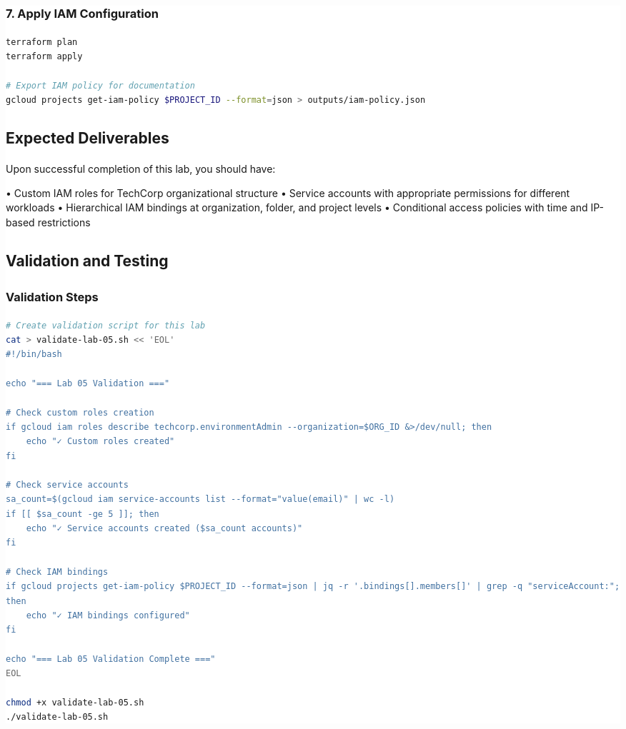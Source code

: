 ### 7. Apply IAM Configuration
```bash
terraform plan
terraform apply

# Export IAM policy for documentation
gcloud projects get-iam-policy $PROJECT_ID --format=json > outputs/iam-policy.json
```

## Expected Deliverables

Upon successful completion of this lab, you should have:

• Custom IAM roles for TechCorp organizational structure
• Service accounts with appropriate permissions for different workloads
• Hierarchical IAM bindings at organization, folder, and project levels
• Conditional access policies with time and IP-based restrictions

## Validation and Testing

### Validation Steps
```bash
# Create validation script for this lab
cat > validate-lab-05.sh << 'EOL'
#!/bin/bash

echo "=== Lab 05 Validation ==="

# Check custom roles creation
if gcloud iam roles describe techcorp.environmentAdmin --organization=$ORG_ID &>/dev/null; then
    echo "✓ Custom roles created"
fi

# Check service accounts
sa_count=$(gcloud iam service-accounts list --format="value(email)" | wc -l)
if [[ $sa_count -ge 5 ]]; then
    echo "✓ Service accounts created ($sa_count accounts)"
fi

# Check IAM bindings
if gcloud projects get-iam-policy $PROJECT_ID --format=json | jq -r '.bindings[].members[]' | grep -q "serviceAccount:"; then
    echo "✓ IAM bindings configured"
fi

echo "=== Lab 05 Validation Complete ==="
EOL

chmod +x validate-lab-05.sh
./validate-lab-05.sh
```
